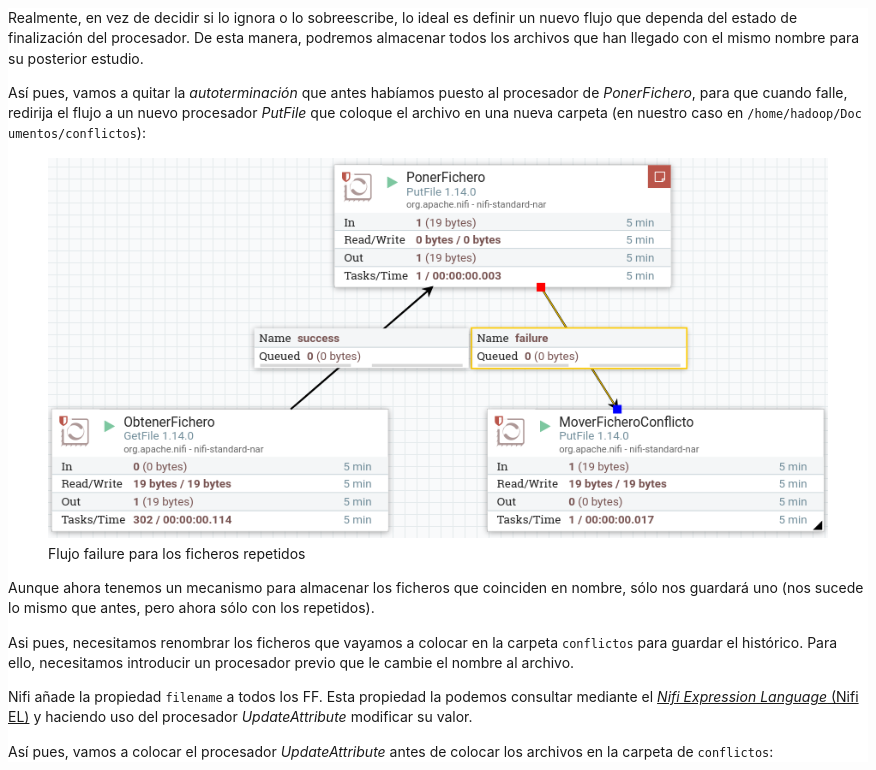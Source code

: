 Realmente, en vez de decidir si lo ignora o lo sobreescribe, lo ideal es definir un nuevo flujo que dependa del estado de finalización del procesador. De esta manera, podremos almacenar todos los archivos que han llegado con el mismo nombre para su posterior estudio.

Así pues, vamos a quitar la *autoterminación* que antes habíamos puesto al procesador de *PonerFichero*, para que cuando falle, redirija el flujo a un nuevo procesador *PutFile* que coloque el archivo en una nueva carpeta (en nuestro caso en `/home/hadoop/Documentos/conflictos`):

<figure style="align: center;">
    <img src="../imagenes/etl/03caso1PutFileConflicto.png">
    <figcaption>Flujo failure para los ficheros repetidos</figcaption>
</figure>

Aunque ahora tenemos un mecanismo para almacenar los ficheros que coinciden en nombre, sólo nos guardará uno (nos sucede lo mismo que antes, pero ahora sólo con los repetidos).

Asi pues, necesitamos renombrar los ficheros que vayamos a colocar en la carpeta `conflictos` para guardar el histórico. Para ello, necesitamos introducir un procesador previo que le cambie el nombre al archivo.

Nifi añade la propiedad `filename` a todos los FF. Esta propiedad la podemos consultar mediante el [*Nifi Expression Language* (Nifi EL)](https://nifi.apache.org/docs/nifi-docs/html/expression-language-guide.html) y haciendo uso del procesador *UpdateAttribute* modificar su valor.

Así pues, vamos a colocar el procesador *UpdateAttribute* antes de colocar los archivos en la carpeta de `conflictos`:

<figure style="align: center;">